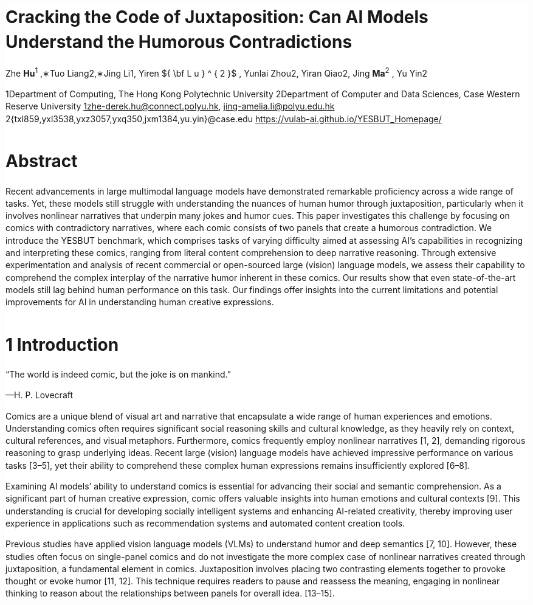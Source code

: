 # Cracking the Code of Juxtaposition: Can AI Models Understand the Humorous Contradictions

Zhe $\mathbf { H } \mathbf { u } ^ { 1 }$ ,∗Tuo Liang2,∗Jing Li1, Yiren ${ \bf L u } ^ { 2 }$ , Yunlai Zhou2, Yiran Qiao2, Jing $\mathbf { M } \mathbf { a } ^ { 2 }$ , Yu Yin2

1Department of Computing, The Hong Kong Polytechnic University 2Department of Computer and Data Sciences, Case Western Reserve University 1zhe-derek.hu@connect.polyu.hk, jing-amelia.li@polyu.edu.hk 2{txl859,yxl3538,yxz3057,yxq350,jxm1384,yu.yin}@case.edu https://vulab-ai.github.io/YESBUT_Homepage/

# Abstract

Recent advancements in large multimodal language models have demonstrated remarkable proficiency across a wide range of tasks. Yet, these models still struggle with understanding the nuances of human humor through juxtaposition, particularly when it involves nonlinear narratives that underpin many jokes and humor cues. This paper investigates this challenge by focusing on comics with contradictory narratives, where each comic consists of two panels that create a humorous contradiction. We introduce the YESBUT benchmark, which comprises tasks of varying difficulty aimed at assessing AI’s capabilities in recognizing and interpreting these comics, ranging from literal content comprehension to deep narrative reasoning. Through extensive experimentation and analysis of recent commercial or open-sourced large (vision) language models, we assess their capability to comprehend the complex interplay of the narrative humor inherent in these comics. Our results show that even state-of-the-art models still lag behind human performance on this task. Our findings offer insights into the current limitations and potential improvements for AI in understanding human creative expressions.

# 1 Introduction

“The world is indeed comic, but the joke is on mankind.”

—H. P. Lovecraft

Comics are a unique blend of visual art and narrative that encapsulate a wide range of human experiences and emotions. Understanding comics often requires significant social reasoning skills and cultural knowledge, as they heavily rely on context, cultural references, and visual metaphors. Furthermore, comics frequently employ nonlinear narratives [1, 2], demanding rigorous reasoning to grasp underlying ideas. Recent large (vision) language models have achieved impressive performance on various tasks [3–5], yet their ability to comprehend these complex human expressions remains insufficiently explored [6–8].

Examining AI models’ ability to understand comics is essential for advancing their social and semantic comprehension. As a significant part of human creative expression, comic offers valuable insights into human emotions and cultural contexts [9]. This understanding is crucial for developing socially intelligent systems and enhancing AI-related creativity, thereby improving user experience in applications such as recommendation systems and automated content creation tools.

Previous studies have applied vision language models (VLMs) to understand humor and deep semantics [7, 10]. However, these studies often focus on single-panel comics and do not investigate the more complex case of nonlinear narratives created through juxtaposition, a fundamental element in comics. Juxtaposition involves placing two contrasting elements together to provoke thought or evoke humor [11, 12]. This technique requires readers to pause and reassess the meaning, engaging in nonlinear thinking to reason about the relationships between panels for overall idea. [13–15].
